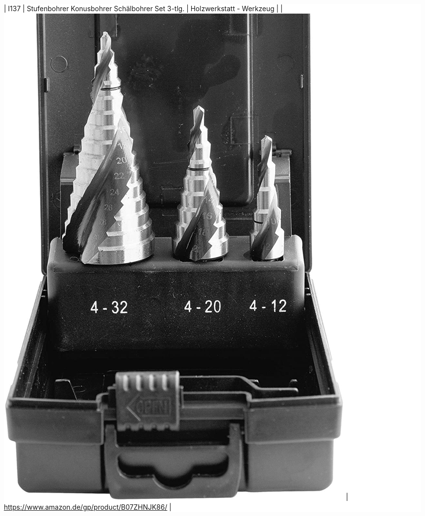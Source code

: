 | I137   | Stufenbohrer Konusbohrer Schälbohrer Set 3-tlg.                        | Holzwerkstatt - Werkzeug                 |            | ![](BilderInventar/fertig/I137.png)   | https://www.amazon.de/gp/product/B07ZHNJK86/                                                                                                                          |